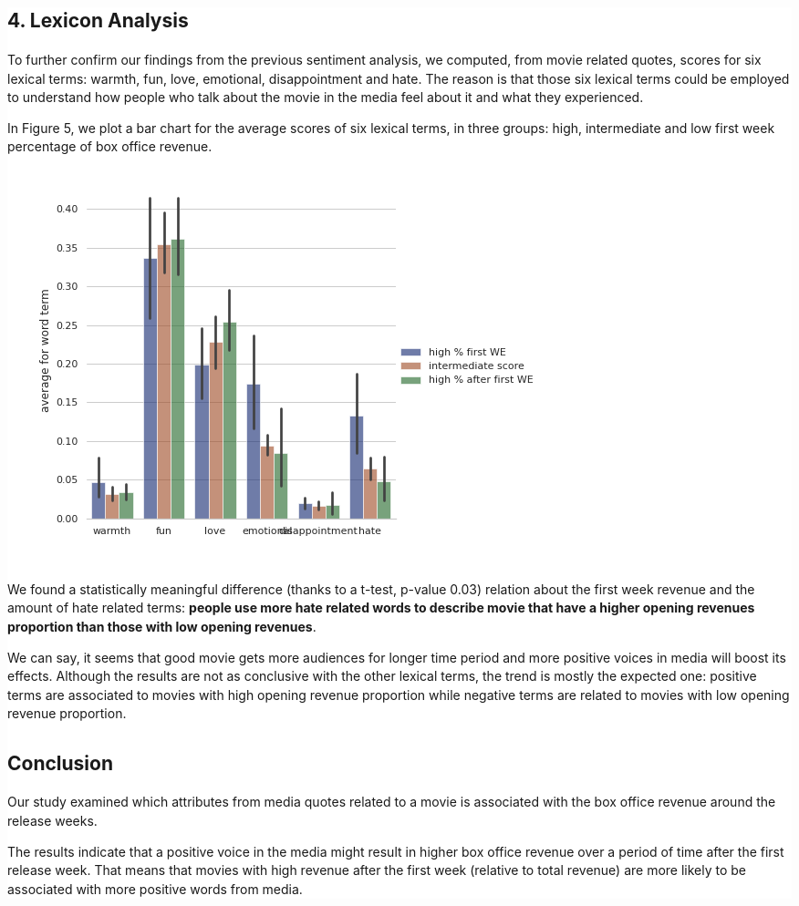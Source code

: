## 4. Lexicon Analysis

To further confirm our findings from the previous sentiment analysis, we computed, from movie related quotes, scores for six lexical terms: warmth, fun, love, emotional, disappointment and hate.
The reason is that those six lexical terms could be employed to understand how people who talk about the movie in the media feel about it and what they experienced.

In Figure 5, we plot a bar chart for the average scores of six lexical terms, in three groups: high, intermediate and low first week percentage of box office revenue.

![Figure 5](assets/sentimentAnalysis.png "sentiment analysis")

We found a statistically meaningful difference (thanks to a t-test, p-value 0.03) relation about the first week revenue and the amount of hate related terms: **people use more hate related words to describe movie that have a higher opening revenues proportion than those with low opening revenues**.

We can say, it seems that good movie gets more audiences for longer time period and more positive voices in media will boost its effects. Although the results are not as conclusive with the other lexical terms, the trend is mostly the expected one: positive terms are associated to movies with high opening revenue proportion while negative terms are related to movies with low opening revenue proportion.

## Conclusion

Our study examined which attributes from media quotes related to a movie is associated with the box office revenue around the release weeks.

The results indicate that a positive voice in the media might result in higher box office revenue over a period of time after the first release week. That means that movies with high revenue after the first week (relative to total revenue) are more likely to be associated with more positive words from media.
